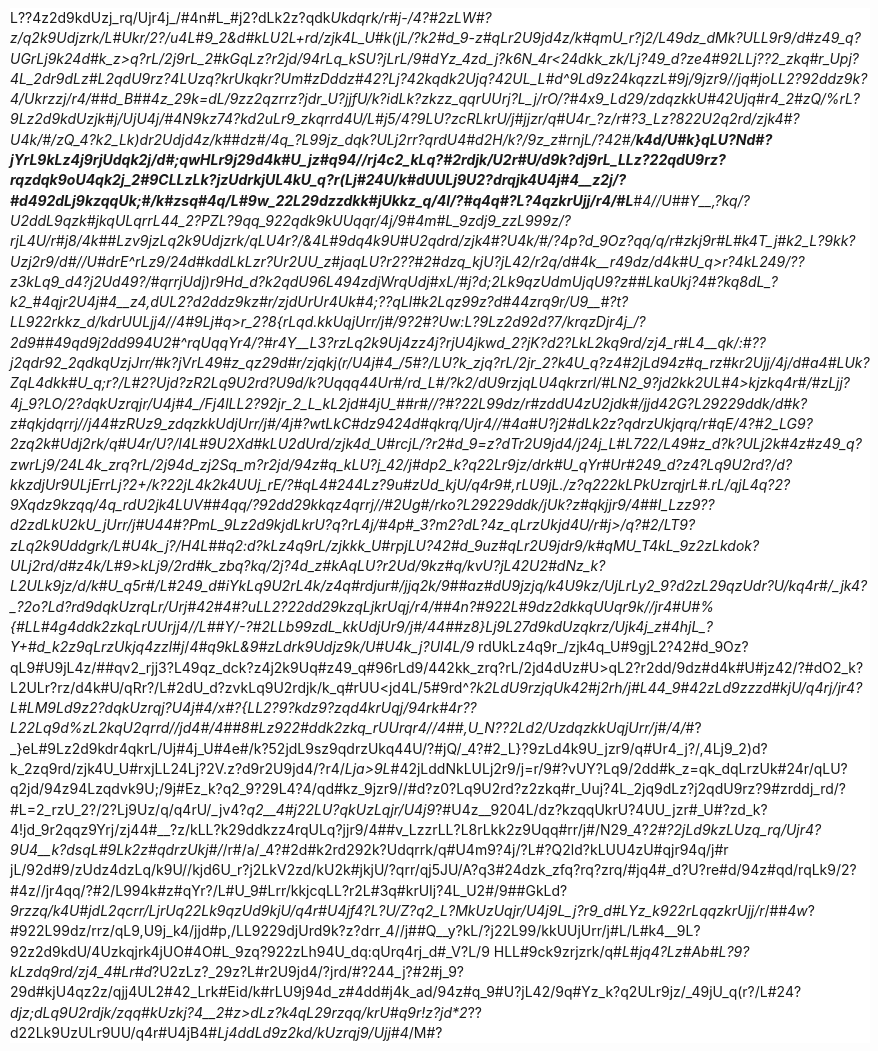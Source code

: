 L??4z2d9kdUzj_rq/Ujr4j_/#4n#L_#j2?dLk2z?qdk*Ukdqrk/r#j-/_4?#2zLW#?z/q2k9Udjzrk/L#Ukr/2?/u4L#9_2&d#kLU2L+rd/zjk4L_U#k(jL/?k2#d_9-z#qLr2U9jd4z/k#qmU_r?j2/L49dz_dMk?ULL9r9/d#z49_q?UGrLj9k24d#k_z>q?rL/2j9rL_2#kGqLz?r2jd/94rLq_kSU?jLrL/9#dYz_4zd_j?k6N_4r<24dkk_zk/Lj?49_d?ze4#92LLj??2_zkq#r_Upj?4L_2dr9dLz#L2qdU9rz?4LUzq?krUkqkr?Um#zDddz#42?Lj?42kqdk2Ujq?42UL_L#d^9Ld9z24kqzzL#9j/9jzr9//jq#joLL2?92ddz9k?4/Ukrzzj/r4/##d_B##4z_29k=dL/9zz2qzrrz?jdr_U?jjfU/k?_idLk?zkzz_qqrUUrj?L_j/rO/?#4x9_Ld29/zdqzkkU#42Ujq#r4_2#zQ/%rL?9Lz2d9kdUzjk#j/UjU4j_/#4N9kz74_?kd2uLr9_zkqrrd4U/L#j5/_4?9LU?zcRLkrU/j#jjzr_/q#U4r_?z/_r#?3_Lz?822U2q2rd/zjk4#?U4k/_#/zQ_4?k2_Lk)dr2Udjd4z/k##dz#/4q_?L99jz_dqk?ULj2rr?qrdU4#d2H/k?/9z_z#rnjL/?42#/__k4d/U#k}qLU?Nd#?jYrL9kLz4j9rjUdqk2j/d#_;qwHLr9j29d4k#U_jz_#q94//rj4c2_kLq?#2rdjk/U2r#U/d9k?_dj9rL_LLz?22qdU9rz?rqzdqk9oU4qk2j_2#9CLLzLk?jzUdrkjUL4kU_q?r(Lj#24U/k#dUULj9U2?drqjk4U4j#4__z2j/?#d492dLj9kzqqUk;#/k#zsq#4q/L#9w_22L29dzzdkk#jUkkz_q/4l/?#q4q_#?L?4qzkrUjj/r4/#L__#4//U##Y__,?kq/?U2ddL9qzk#jkqULqrrL44_2?_PZL?9qq_922qdk9kUUqqr/4j/9#4m#L_9zdj9_zzL999z/?rjL4U/r#j8/_4k##Lzv9jzLq2k9Udjzrk/qLU4r__?/&4L#9dq4k9U#U2qdrd/zjk4#?U4k/_#/?4p?d_9Oz?qq/_q/r#zkj9r#L_#k4T_j#k2_L?9kk?Uzj2r9/d#//U#drE^rLz9/24d#kddLkLzr?Ur2UU_z#jaqLU?r2??#2#dzq_kjU?jL42/r2q/d#_4k__r49dz/d4k#U_q>r?4kL249/??z3kLq9_d4?j2Ud49?/#qrrjUdj)r9Hd_d?k2qdU96L494zdjWrqUdj#xL_/#j?d;2Lk9qzUdmUjqU9?z##LkaUkj?4#_?kq8dL_?k2_#4qjr2U4j#4__z4,dUL2?d2ddz9kz#r/zjdUrUr4Uk#_4;_??qLl#k2Lqz99z?d#44zrq9r/U9__#?t?LL922rkkz_d/kdrUULjj4//4#9Lj#q>r_2?8{rLqd.kkUqjUrr/j#/9?2#?Uw:L?9Lz2d92d?7/krqzDjr4j_/?2d9##49qd9j2dd994U2#^rqUqqYr4/?#r4Y__L3?rzLq2k9Uj4zz4j?rjU4jkwd_2?jK?d2?LkL2kq9rd/zj4_r#L4__qk/:#_??j2qdr92_2qdkqUzjJrr_/#k?jVrL49#z_qz29d#r/zjqkj(r/U4j#4_/5#?/LU?k_zjq?rL/2jr_2?k4U_q?z4#2jLd94z#q_rz#kr2Ujj/4j/d#a4#LUk?ZqL4dkk#U_q;r?/L#2?Ujd?zR2Lq9U2rd?U9d/k?Uqqq44Ur#/rd_L#/?k2/dU9rzjqLU4qkrzrl/_#LN2_9?jd2kk2UL#4>kjzkq4r#/_#zLjj?4j_9?LO/2?dqkUzrqjr/U4j#4_/Fj4lLL2?92jr_2_L_kL2jd#4jU_##r#//_?#?22L99dz/r#zddU4zU2jdk#/jjd42G?L29229ddk/d#k?z#qkjdqrrj//j44#__zRUz9_zdqzkkUdjUrr/j#/4j_#?_wtLkC#dz9424d#qkrq/Ujr4/_/#4a#_U?j2#dLk2z?qdrzUkjqrq/r#qE/_4?#2_LG9?2zq2k#Udj2rk/q#U4r/U?/I4L#9U2Xd#kLU2dUrd/zjk4d_U#rcjL/?r2#d_9=z?dTr2U9jd4/j24j_L#L722/L49#z_d?k?ULj2k#4z#z49_q?zwrLj9/24L4k_zrq?rL/2j94d_zj2Sq_m?r2jd/94z#q_kLU?j_42/j#dp2_k?q22Lr9jz/drk#U_qYr#Ur#249_d?z4?Lq9U2rd?/_d?kkzdjUr9ULjErrLj?2+/_k?22jL4k2k4UUj_rE/?#qL4#244Lz?9u#zUd_kjU/q4r9#,rLU9jL./_z?q222kLPkUzrqjrL#.rL/qjL4q__?2?9Xqdz9kzqq_/4q_rdU2jk4LUV##4qq/?92dd29kkqz4qrrj//#2Ug#/rko?L29229ddk/jUk?z#qkjjr9/4##I_Lzz9_??d2zdLkU2kU_jUrr/j#U44_#?_PmL_9Lz2d9kjdLkrU?q?rL4j_/#4p#_3?m2?dL?4z_qLrzUkjd4U/r#j>/_q?#2/LT9?zLq2k9Uddgrk/L#U4k_j?/H4L##q2:d?kLz4q9rL/zjkkk_U#rpjLU?42#d_9uz#qLr2U9jdr9/k#qMU_T4kL_9z2zLkdok?ULj2rd/d#z4k/L#9>kLj9/2rd#k_zbq?kq/2j?4d_z#kAqLU?r2Ud/9kz#q/kvU?jL42U2#dNz_k?L2ULk9jz/d/k#U_q5r#/L#249_d#iYkLq9U2rL4k/z4q#rdjur#/jjq2k/9##az_#dU9jzjq/k4U9kz/UjLrLy2_9?d2zL29qzUdr?U/kq4r#/_jk4?__?2o?Ld?rd9dqkUzrqLr/Urj#42#4#?uLL2?22dd29kzqLjkrUqj/r4/##_4n_?#922L#9dz2dkkqUUqr9k//jr4#_U#%{#LL#4g4ddk2zkqLrUUrjj4//L##Y/_-?#2LLb99zdL_kkUdjUr9/j#/44_##z8}Lj9L27d9kdUzqkrz/Ujk4j_z#4hjL_?Y+#d_k2z9qLrzUkjq4zzl#j*/_4#q9kL&9#zLdrk9Udjz9k/U#U4k_j?Ul4L/9_ rdUkLz4q9r_/zjk4q_U#9gjL2?42#d_9Oz?qL9#U9jL4z/##qv2_rjj3?L49qz_dck?z4j2k9Uq#z49_q#96rLd9/442kk_zrq?rL/2jd4dUz#U>qL2?r2dd/9dz#d4k#U#jz42/?#dO2_k?L2ULr?rz/d4k#U/qRr?/L#2dU_d?zvkLq9U2rdjk/k_q#rUU<jd4L/5#9rd^_?k2LdU9rzjqUk42#j2rh/j#L44_9#42zLd9zzzd#kjU/q4rj/_jr4?_L#LM9Ld9z2?dqkUzrqj_?U4j#4_/x#?{LL2?9?kdz9?zqd4krUqj/94rk#_4r_??L22Lq9d%zL2kqU2qrrd//jd4#/4##8#Lz922#ddk2zkq_rUUrqr4//4##,U_N??2Ld2/UzdqzkkUqjUrr/j#/4/_#?_}eL#9Lz2d9kdr4qkrL/Uj#4j_U#4e#/k?52jdL9sz9qdrzUkq44U/?#jQ/_4?#2_L}?9zLd4k9U_jzr9/q#Ur4_j?/,4Lj9_2)d?k_2zq9rd/zjk4U_U#rxjLL24Lj?2V.z?d9r2U9jd4/?r4/_Lja>9L_#42jLddNkLULj2r9/j=r/9#?vUY?Lq9/2dd#k_z=qk_dqLrzUk#24r/qLU?q2jd/94z94Lzqdvk9U;/9j#Ez_k?q2_9?29L4?4/qd#kz_9jzr9//#d?z0?Lq9U2rd?z2zkq#r_Uuj?4L_2jq9dLz?j2qdU9rz?9#zrddj_rd/?#L=2_rzU_2?/2?Lj9Uz/q/q4rU/_jv4?_q2__4#j22LU?qkUzLqjr/U4j9_?#U4z__9204L/dz?kzqqUkrU?4UU_jzr#_U#?zd_k?4!jd_9r2qqz9Yrj/zj44#__?z/kLL?k29ddkzz4rqULq?jjr9/4##v_LzzrLL?L8rLkk2z9Uqq#rr/j#/N29_4?_2#?2jLd9kzLUzq_rq/Ujr4?9U4__k?dsqL#9Lk2z#qdrzUkj#/_/r#/a/_4?#2d#k2rd292k?Udqrrk/q#U4m9?4j/?L#?Q2ld?kLUU4zU#qjr94q/j#r jL/92d#9/zUdz4dzLq/k9U//kjd6U_r?j2LkV2zd/kU2k#jkjU/?qrr/qj5JU/A?q3#24dzk_zfq?rq?zrq/#jq4#_d?U?re#d/94z#qd/rqLk9/2?#4z//jr4qq/?#2/L994k#z#qYr?/L#U_9#Lrr/kkjcqLL?r2L#3q#krUIj?4L_U2#/9##GkLd?_9rzzq/k4U#jdL2qcrr/LjrUq22Lk9qzUd9kjU/q4r#U4jf4?_L?U/Z?q2_L_?MkUzUqjr/U4j9L_j?r9_d#LYz_k922rLqqzkrUjj/r_/##_4w_?#922L99dz/rrz/qL9,U9j_k4/jjd#p,/LL9229djUrd9k?z?drr_4//j##Q__y?kL/?j22L99/kkUUjUrr/j#L/L#k4__9L?92z2d9kdU/4Uzkqjrk4jUO#4O#L_9zq?922zLh94U_dq:qUrq4rj_d#_V?L/9 HLL#9ck9zrjzrk/q#_L#jq4?Lz#Ab#L?9?kLzdq9rd/zj4_4#Lr#d_?U2zLz?_29z?L#r2U9jd4/?jrd/#?244_j?#2#j_9?29d#kjU4qz2z/qjj4UL2#42_Lrk#Eid/k#rLU9j94d_z#4dd#j4k_ad/94z#q_9#U?jL42/9q#Yz_k?q2ULr9jz/_49jU_q(r?/L#24?_djz;dLq9U2rdjk/zqq#kUzkj?4__2#z>dLz?k4qL29rzqq/krU#q9r!z?jd*2_??d22Lk9UzULr9UU/q4r#U4jB4#_Lj4ddLd9z2kd/kUzrqj9/Ujj#4_/M#?